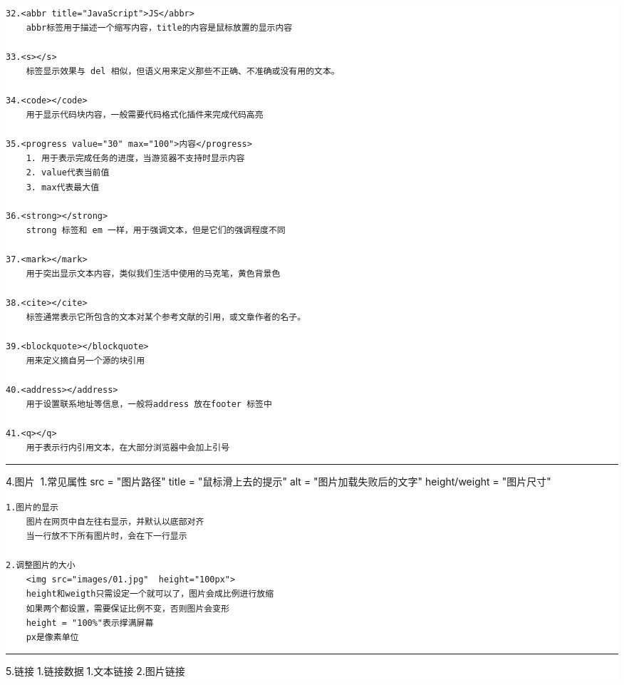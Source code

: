 	32.<abbr title="JavaScript">JS</abbr>
		abbr标签用于描述一个缩写内容，title的内容是鼠标放置的显示内容
	
	33.<s></s>
		标签显示效果与 del 相似，但语义用来定义那些不正确、不准确或没有用的文本。
	
	34.<code></code>
		用于显示代码块内容，一般需要代码格式化插件来完成代码高亮
	
	35.<progress value="30" max="100">内容</progress>
		1. 用于表示完成任务的进度，当游览器不支持时显示内容
		2. value代表当前值
		3. max代表最大值
	
	36.<strong></strong>
		strong 标签和 em 一样，用于强调文本，但是它们的强调程度不同
	
	37.<mark></mark>
		用于突出显示文本内容，类似我们生活中使用的马克笔，黄色背景色
	
	38.<cite></cite>
		标签通常表示它所包含的文本对某个参考文献的引用，或文章作者的名子。
	
	39.<blockquote></blockquote>
		用来定义摘自另一个源的块引用
	
	40.<address></address>
		用于设置联系地址等信息，一般将address 放在footer 标签中
	
	41.<q></q>
		用于表示行内引用文本，在大部分浏览器中会加上引号

-------------------------------------------------------------------------------
4.图片
	<img src="img/11.gif" alt="" title = "" height = "">
	1.常见属性
		src = "图片路径"
		title = "鼠标滑上去的提示"
		alt = "图片加载失败后的文字"
		height/weight = "图片尺寸"
		
	1.图片的显示
		图片在网页中自左往右显示，并默认以底部对齐
		当一行放不下所有图片时，会在下一行显示
	
	2.调整图片的大小
		<img src="images/01.jpg"  height="100px">
		height和weigth只需设定一个就可以了，图片会成比例进行放缩
		如果两个都设置，需要保证比例不变，否则图片会变形
		height = "100%"表示撑满屏幕
		px是像素单位

-------------------------------------------------------------------------------
5.链接
	1.链接数据
		1.文本链接
		2.图片链接
		